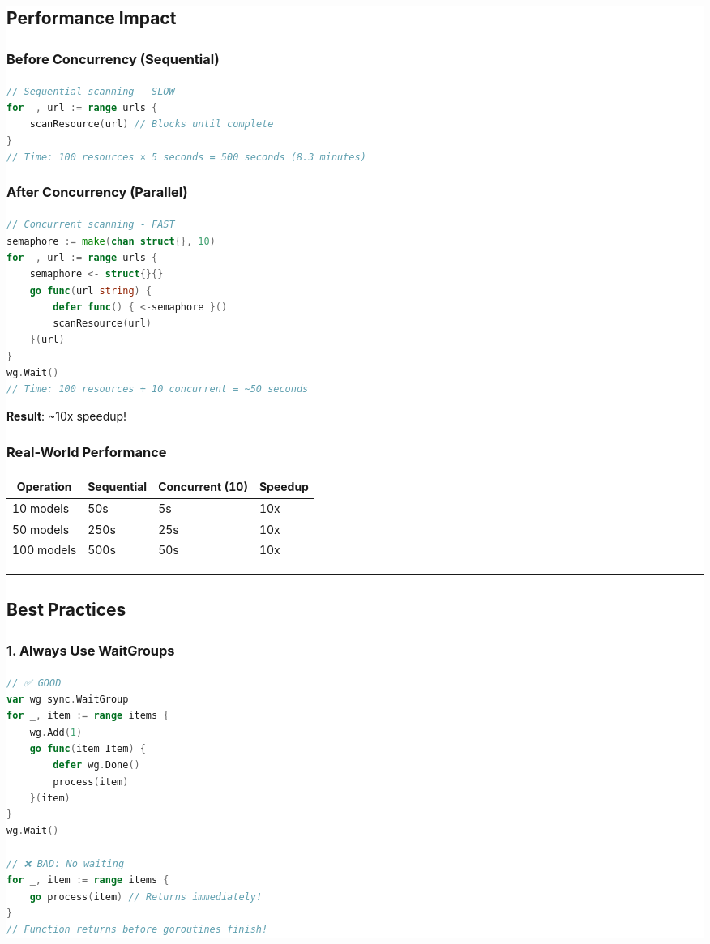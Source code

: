 
## Performance Impact

### Before Concurrency (Sequential)

```go
// Sequential scanning - SLOW
for _, url := range urls {
    scanResource(url) // Blocks until complete
}
// Time: 100 resources × 5 seconds = 500 seconds (8.3 minutes)
```

### After Concurrency (Parallel)

```go
// Concurrent scanning - FAST
semaphore := make(chan struct{}, 10)
for _, url := range urls {
    semaphore <- struct{}{}
    go func(url string) {
        defer func() { <-semaphore }()
        scanResource(url)
    }(url)
}
wg.Wait()
// Time: 100 resources ÷ 10 concurrent = ~50 seconds
```

**Result**: ~10x speedup!

### Real-World Performance

| Operation | Sequential | Concurrent (10) | Speedup |
|-----------|-----------|-----------------|---------|
| 10 models | 50s | 5s | 10x |
| 50 models | 250s | 25s | 10x |
| 100 models | 500s | 50s | 10x |

---

## Best Practices

### 1. Always Use WaitGroups

```go
// ✅ GOOD
var wg sync.WaitGroup
for _, item := range items {
    wg.Add(1)
    go func(item Item) {
        defer wg.Done()
        process(item)
    }(item)
}
wg.Wait()

// ❌ BAD: No waiting
for _, item := range items {
    go process(item) // Returns immediately!
}
// Function returns before goroutines finish!
```